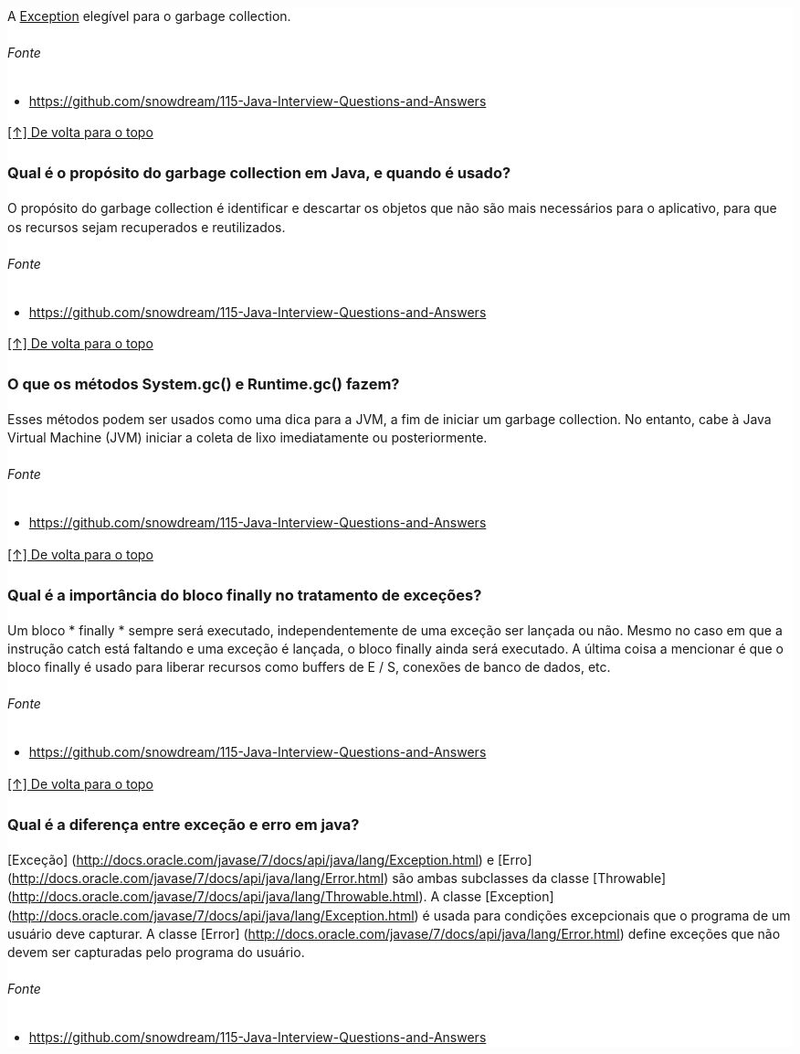 A [Exception](http://docs.oracle.com/javase/7/docs/api/java/lang/Exception.html) elegível para o garbage collection.

###### Fonte

* https://github.com/snowdream/115-Java-Interview-Questions-and-Answers

[[↑] De volta para o topo](#Java)
###  Qual é o propósito do garbage collection em Java, e quando é usado?

O propósito do garbage collection é identificar e descartar os objetos que não são mais necessários para o aplicativo, para que os recursos sejam recuperados e reutilizados.

###### Fonte

* https://github.com/snowdream/115-Java-Interview-Questions-and-Answers

[[↑] De volta para o topo](#Java)
### O que os métodos System.gc() e Runtime.gc() fazem?

Esses métodos podem ser usados como uma dica para a JVM, a fim de iniciar um garbage collection. No entanto, cabe à Java Virtual Machine (JVM) iniciar a coleta de lixo imediatamente ou posteriormente.

###### Fonte

* https://github.com/snowdream/115-Java-Interview-Questions-and-Answers

[[↑] De volta para o topo](#Java)
### Qual é a importância do bloco finally no tratamento de exceções?

Um bloco * finally * sempre será executado, independentemente de uma exceção ser lançada ou não. Mesmo no caso em que a instrução catch está faltando e uma exceção é lançada, o bloco finally ainda será executado. A última coisa a mencionar é que o bloco finally é usado para liberar recursos como buffers de E / S, conexões de banco de dados, etc.

###### Fonte

* https://github.com/snowdream/115-Java-Interview-Questions-and-Answers

[[↑] De volta para o topo](#Java)
### Qual é a diferença entre exceção e erro em java?

[Exceção] (http://docs.oracle.com/javase/7/docs/api/java/lang/Exception.html) e [Erro] (http://docs.oracle.com/javase/7/docs/api/java/lang/Error.html) são ambas subclasses da classe [Throwable] (http://docs.oracle.com/javase/7/docs/api/java/lang/Throwable.html). A classe [Exception] (http://docs.oracle.com/javase/7/docs/api/java/lang/Exception.html) é usada para condições excepcionais que o programa de um usuário deve capturar. A classe [Error] (http://docs.oracle.com/javase/7/docs/api/java/lang/Error.html) define exceções que não devem ser capturadas pelo programa do usuário.

###### Fonte

* https://github.com/snowdream/115-Java-Interview-Questions-and-Answers
